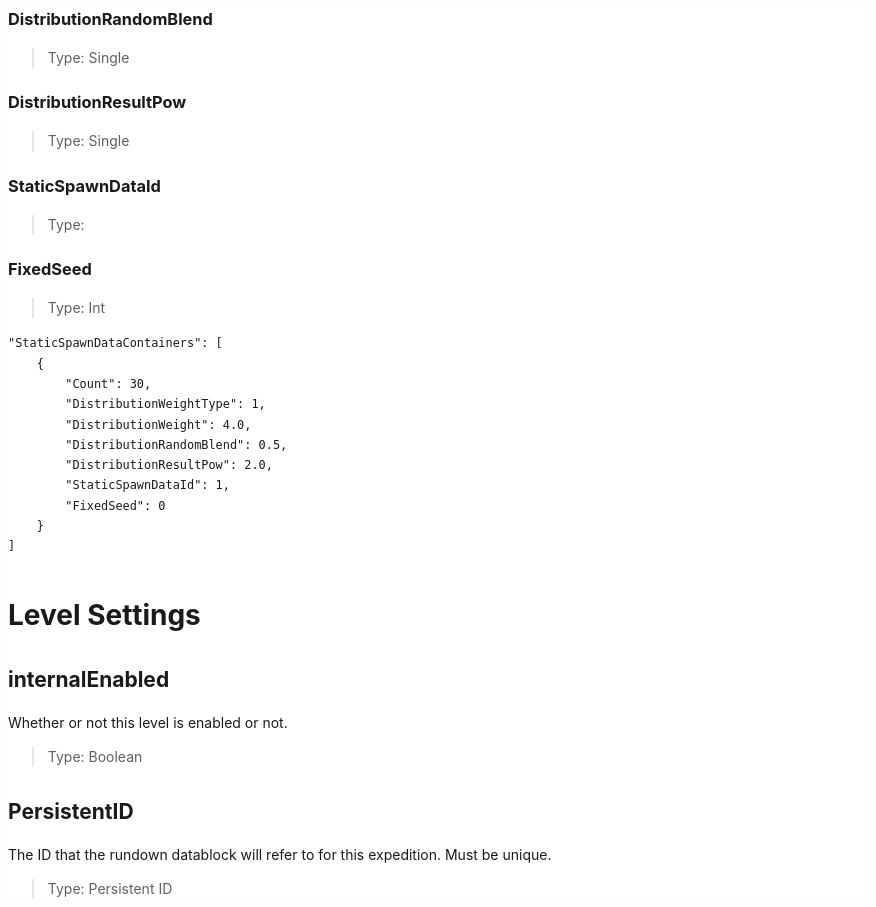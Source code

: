 ### DistributionRandomBlend 
> Type: Single

### DistributionResultPow
> Type: Single

### StaticSpawnDataId
> Type:  

### FixedSeed
> Type: Int

```
"StaticSpawnDataContainers": [
    {
        "Count": 30,
        "DistributionWeightType": 1,
        "DistributionWeight": 4.0,
        "DistributionRandomBlend": 0.5,
        "DistributionResultPow": 2.0,
        "StaticSpawnDataId": 1,
        "FixedSeed": 0
    }
]
```

# Level Settings

## internalEnabled
Whether or not this level is enabled or not.
> Type: Boolean

## PersistentID
The ID that the rundown datablock will refer to for this expedition. Must be unique.
> Type: Persistent ID
